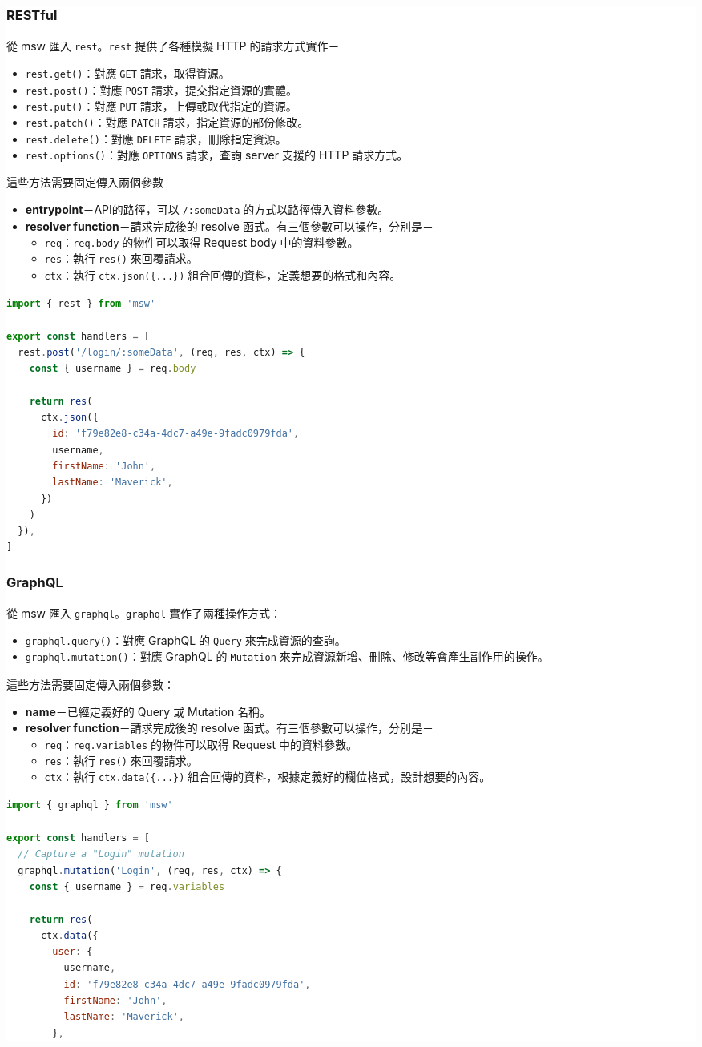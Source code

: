 ### RESTful

從 msw 匯入 `rest`。`rest` 提供了各種模擬 HTTP 的請求方式實作－

  - `rest.get()`：對應 `GET` 請求，取得資源。
  - `rest.post()`：對應 `POST` 請求，提交指定資源的實體。
  - `rest.put()`：對應 `PUT` 請求，上傳或取代指定的資源。
  - `rest.patch()`：對應 `PATCH` 請求，指定資源的部份修改。
  - `rest.delete()`：對應 `DELETE` 請求，刪除指定資源。
  - `rest.options()`：對應 `OPTIONS` 請求，查詢 server 支援的 HTTP 請求方式。

這些方法需要固定傳入兩個參數－
  - **entrypoint**－API的路徑，可以 `/:someData` 的方式以路徑傳入資料參數。
  - **resolver function**－請求完成後的 resolve 函式。有三個參數可以操作，分別是－
    - `req`：`req.body` 的物件可以取得 Request body 中的資料參數。
    - `res`：執行 `res()` 來回覆請求。
    - `ctx`：執行 `ctx.json({...})` 組合回傳的資料，定義想要的格式和內容。

```javascript
import { rest } from 'msw'

export const handlers = [
  rest.post('/login/:someData', (req, res, ctx) => {
    const { username } = req.body

    return res(
      ctx.json({
        id: 'f79e82e8-c34a-4dc7-a49e-9fadc0979fda',
        username,
        firstName: 'John',
        lastName: 'Maverick',
      })
    )
  }),
]
```

### GraphQL

從 msw 匯入 `graphql`。`graphql` 實作了兩種操作方式：

  - `graphql.query()`：對應 GraphQL 的 `Query` 來完成資源的查詢。
  - `graphql.mutation()`：對應 GraphQL 的 `Mutation` 來完成資源新增、刪除、修改等會產生副作用的操作。

這些方法需要固定傳入兩個參數：
  - **name**－已經定義好的 Query 或 Mutation 名稱。
  - **resolver function**－請求完成後的 resolve 函式。有三個參數可以操作，分別是－
    - `req`：`req.variables` 的物件可以取得 Request 中的資料參數。
    - `res`：執行 `res()` 來回覆請求。
    - `ctx`：執行 `ctx.data({...})` 組合回傳的資料，根據定義好的欄位格式，設計想要的內容。

```javascript
import { graphql } from 'msw'

export const handlers = [
  // Capture a "Login" mutation
  graphql.mutation('Login', (req, res, ctx) => {
    const { username } = req.variables

    return res(
      ctx.data({
        user: {
          username,
          id: 'f79e82e8-c34a-4dc7-a49e-9fadc0979fda',
          firstName: 'John',
          lastName: 'Maverick',
        },
```